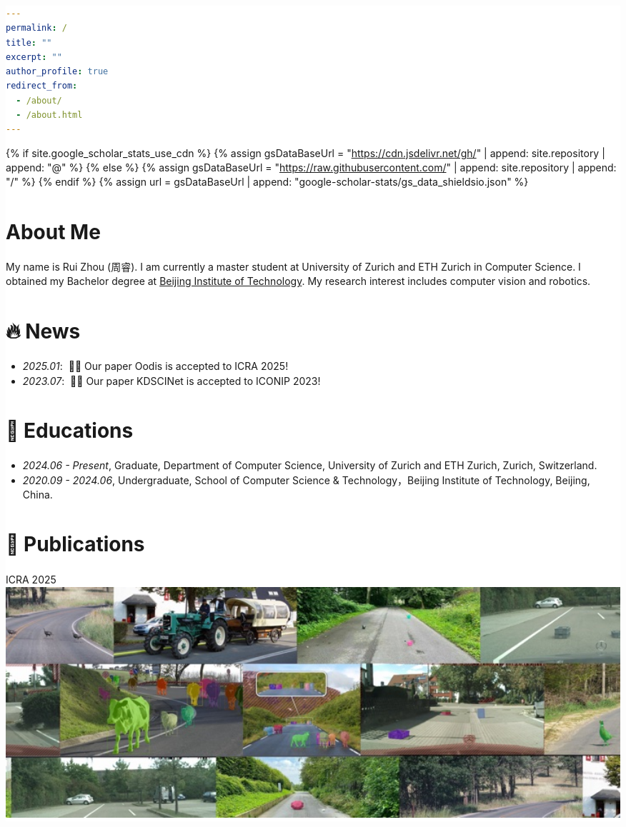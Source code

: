 ```yaml
---
permalink: /
title: ""
excerpt: ""
author_profile: true
redirect_from: 
  - /about/
  - /about.html
---
```


{% if site.google_scholar_stats_use_cdn %}
{% assign gsDataBaseUrl = "https://cdn.jsdelivr.net/gh/" | append: site.repository | append: "@" %}
{% else %}
{% assign gsDataBaseUrl = "https://raw.githubusercontent.com/" | append: site.repository | append: "/" %}
{% endif %}
{% assign url = gsDataBaseUrl | append: "google-scholar-stats/gs_data_shieldsio.json" %}

<span class='anchor' id='about-me'></span>

# About Me
My name is Rui Zhou (周睿). I am currently a master student at University of Zurich and ETH Zurich in Computer Science.
I obtained my Bachelor degree at [Beijing Institute of Technology](https://english.bit.edu.cn).
My research interest includes computer vision and robotics.




# 🔥 News
- *2025.01*: &nbsp;🎉🎉 Our paper Oodis is accepted to ICRA 2025!
- *2023.07*: &nbsp;🎉🎉 Our paper KDSCINet is accepted to ICONIP 2023!



# 📖 Educations
- *2024.06 - Present*, Graduate, Department of Computer Science, University of Zurich and ETH Zurich, Zurich, Switzerland.
- *2020.09 - 2024.06*, Undergraduate, School of Computer Science & Technology，Beijing Institute of Technology, Beijing, China.



# 📝 Publications 

<div class='paper-box'><div class='paper-box-image'><div><div class="badge">ICRA 2025</div><img src='images/oodis_teaser.jpeg' alt="sym" width="100%"></div></div>
<div class='paper-box-text' markdown="1">
